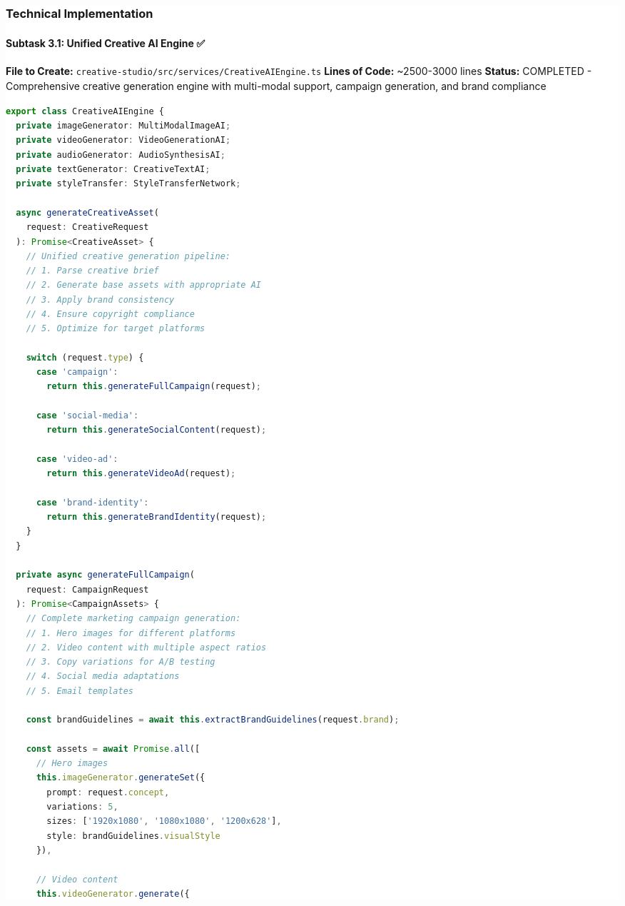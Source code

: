 ### Technical Implementation

#### Subtask 3.1: Unified Creative AI Engine ✅
**File to Create:** `creative-studio/src/services/CreativeAIEngine.ts`
**Lines of Code:** ~2500-3000 lines
**Status:** COMPLETED - Comprehensive creative generation engine with multi-modal support, campaign generation, and brand compliance

```typescript
export class CreativeAIEngine {
  private imageGenerator: MultiModalImageAI;
  private videoGenerator: VideoGenerationAI;
  private audioGenerator: AudioSynthesisAI;
  private textGenerator: CreativeTextAI;
  private styleTransfer: StyleTransferNetwork;
  
  async generateCreativeAsset(
    request: CreativeRequest
  ): Promise<CreativeAsset> {
    // Unified creative generation pipeline:
    // 1. Parse creative brief
    // 2. Generate base assets with appropriate AI
    // 3. Apply brand consistency
    // 4. Ensure copyright compliance
    // 5. Optimize for target platforms
    
    switch (request.type) {
      case 'campaign':
        return this.generateFullCampaign(request);
      
      case 'social-media':
        return this.generateSocialContent(request);
        
      case 'video-ad':
        return this.generateVideoAd(request);
        
      case 'brand-identity':
        return this.generateBrandIdentity(request);
    }
  }
  
  private async generateFullCampaign(
    request: CampaignRequest
  ): Promise<CampaignAssets> {
    // Complete marketing campaign generation:
    // 1. Hero images for different platforms
    // 2. Video content with multiple aspect ratios
    // 3. Copy variations for A/B testing
    // 4. Social media adaptations
    // 5. Email templates
    
    const brandGuidelines = await this.extractBrandGuidelines(request.brand);
    
    const assets = await Promise.all([
      // Hero images
      this.imageGenerator.generateSet({
        prompt: request.concept,
        variations: 5,
        sizes: ['1920x1080', '1080x1080', '1200x628'],
        style: brandGuidelines.visualStyle
      }),
      
      // Video content
      this.videoGenerator.generate({
```